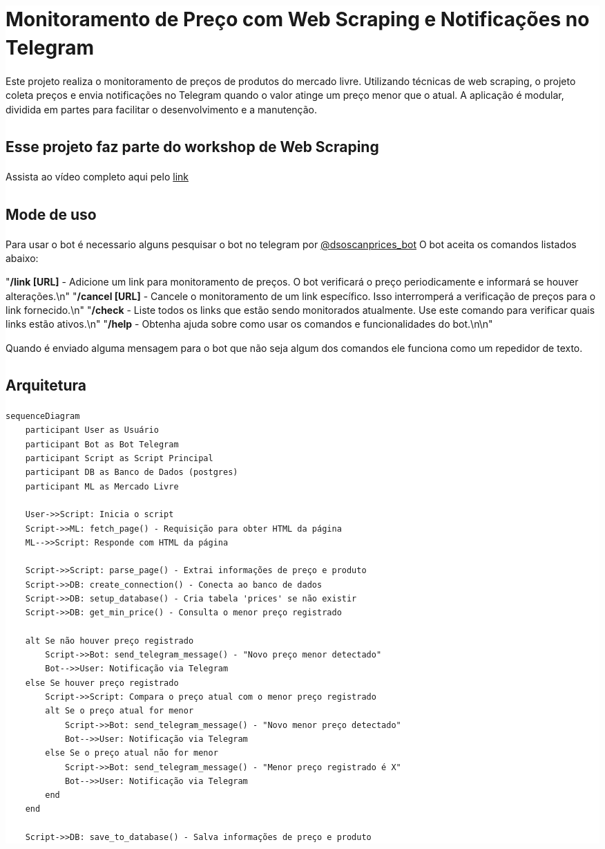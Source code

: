 
# Monitoramento de Preço com Web Scraping e Notificações no Telegram

Este projeto realiza o monitoramento de preços de produtos do mercado livre. Utilizando técnicas de web scraping, o projeto coleta preços e envia notificações no Telegram quando o valor atinge um preço menor que o atual. A aplicação é modular, dividida em partes para facilitar o desenvolvimento e a manutenção.

## Esse projeto faz parte do workshop de Web Scraping

Assista ao vídeo completo aqui pelo [link](https://youtube.com/live/z1EOlFV8g7g)

## Mode de uso
Para usar o bot é necessario alguns pesquisar o bot no telegram por [@dsoscanprices_bot](https://t.me/dsoscanprices_bot)
O bot aceita os comandos listados abaixo:

"<b>/link [URL]</b> - Adicione um link para monitoramento de preços. O bot verificará o preço periodicamente e informará se houver alterações.\n"
"<b>/cancel [URL]</b> - Cancele o monitoramento de um link específico. Isso interromperá a verificação de preços para o link fornecido.\n"
"<b>/check</b> - Liste todos os links que estão sendo monitorados atualmente. Use este comando para verificar quais links estão ativos.\n"
"<b>/help</b> - Obtenha ajuda sobre como usar os comandos e funcionalidades do bot.\n\n"

Quando é enviado alguma mensagem para o bot que não seja algum dos comandos ele funciona como um repedidor de texto.

## Arquitetura

```mermaid
sequenceDiagram
    participant User as Usuário
    participant Bot as Bot Telegram
    participant Script as Script Principal
    participant DB as Banco de Dados (postgres)
    participant ML as Mercado Livre

    User->>Script: Inicia o script
    Script->>ML: fetch_page() - Requisição para obter HTML da página
    ML-->>Script: Responde com HTML da página

    Script->>Script: parse_page() - Extrai informações de preço e produto
    Script->>DB: create_connection() - Conecta ao banco de dados
    Script->>DB: setup_database() - Cria tabela 'prices' se não existir
    Script->>DB: get_min_price() - Consulta o menor preço registrado

    alt Se não houver preço registrado
        Script->>Bot: send_telegram_message() - "Novo preço menor detectado"
        Bot-->>User: Notificação via Telegram
    else Se houver preço registrado
        Script->>Script: Compara o preço atual com o menor preço registrado
        alt Se o preço atual for menor
            Script->>Bot: send_telegram_message() - "Novo menor preço detectado"
            Bot-->>User: Notificação via Telegram
        else Se o preço atual não for menor
            Script->>Bot: send_telegram_message() - "Menor preço registrado é X"
            Bot-->>User: Notificação via Telegram
        end
    end

    Script->>DB: save_to_database() - Salva informações de preço e produto
```